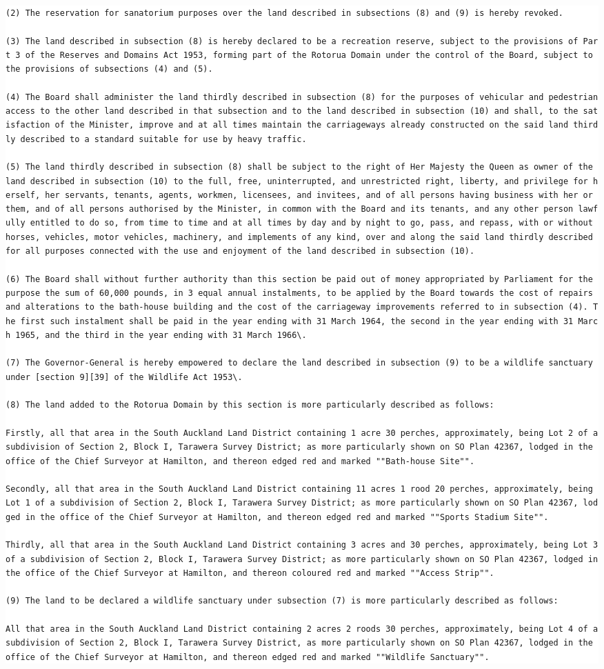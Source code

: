     (2) The reservation for sanatorium purposes over the land described in subsections (8) and (9) is hereby revoked.
    
    (3) The land described in subsection (8) is hereby declared to be a recreation reserve, subject to the provisions of Part 3 of the Reserves and Domains Act 1953, forming part of the Rotorua Domain under the control of the Board, subject to the provisions of subsections (4) and (5).
    
    (4) The Board shall administer the land thirdly described in subsection (8) for the purposes of vehicular and pedestrian access to the other land described in that subsection and to the land described in subsection (10) and shall, to the satisfaction of the Minister, improve and at all times maintain the carriageways already constructed on the said land thirdly described to a standard suitable for use by heavy traffic.
    
    (5) The land thirdly described in subsection (8) shall be subject to the right of Her Majesty the Queen as owner of the land described in subsection (10) to the full, free, uninterrupted, and unrestricted right, liberty, and privilege for herself, her servants, tenants, agents, workmen, licensees, and invitees, and of all persons having business with her or them, and of all persons authorised by the Minister, in common with the Board and its tenants, and any other person lawfully entitled to do so, from time to time and at all times by day and by night to go, pass, and repass, with or without horses, vehicles, motor vehicles, machinery, and implements of any kind, over and along the said land thirdly described for all purposes connected with the use and enjoyment of the land described in subsection (10).
    
    (6) The Board shall without further authority than this section be paid out of money appropriated by Parliament for the purpose the sum of 60,000 pounds, in 3 equal annual instalments, to be applied by the Board towards the cost of repairs and alterations to the bath-house building and the cost of the carriageway improvements referred to in subsection (4). The first such instalment shall be paid in the year ending with 31 March 1964, the second in the year ending with 31 March 1965, and the third in the year ending with 31 March 1966\.
    
    (7) The Governor-General is hereby empowered to declare the land described in subsection (9) to be a wildlife sanctuary under [section 9][39] of the Wildlife Act 1953\.
    
    (8) The land added to the Rotorua Domain by this section is more particularly described as follows:
    
    Firstly, all that area in the South Auckland Land District containing 1 acre 30 perches, approximately, being Lot 2 of a subdivision of Section 2, Block I, Tarawera Survey District; as more particularly shown on SO Plan 42367, lodged in the office of the Chief Surveyor at Hamilton, and thereon edged red and marked ""Bath-house Site"".
    
    Secondly, all that area in the South Auckland Land District containing 11 acres 1 rood 20 perches, approximately, being Lot 1 of a subdivision of Section 2, Block I, Tarawera Survey District; as more particularly shown on SO Plan 42367, lodged in the office of the Chief Surveyor at Hamilton, and thereon edged red and marked ""Sports Stadium Site"".
    
    Thirdly, all that area in the South Auckland Land District containing 3 acres and 30 perches, approximately, being Lot 3 of a subdivision of Section 2, Block I, Tarawera Survey District; as more particularly shown on SO Plan 42367, lodged in the office of the Chief Surveyor at Hamilton, and thereon coloured red and marked ""Access Strip"".
    
    (9) The land to be declared a wildlife sanctuary under subsection (7) is more particularly described as follows:
    
    All that area in the South Auckland Land District containing 2 acres 2 roods 30 perches, approximately, being Lot 4 of a subdivision of Section 2, Block I, Tarawera Survey District, as more particularly shown on SO Plan 42367, lodged in the office of the Chief Surveyor at Hamilton, and thereon edged red and marked ""Wildlife Sanctuary"".
    

[0]: http://www.legislation.govt.nz/act/public/1963/0128/latest/link.aspx?id=DLM195466
[1]: http://www.legislation.govt.nz/act/public/1963/0128/latest/whole.html#DLM349969
[2]: http://www.legislation.govt.nz/act/public/1963/0128/latest/whole.html#DLM349971
[3]: http://www.legislation.govt.nz/act/public/1963/0128/latest/whole.html#DLM349972
[4]: http://www.legislation.govt.nz/act/public/1963/0128/latest/whole.html#DLM349974
[5]: http://www.legislation.govt.nz/act/public/1963/0128/latest/whole.html#DLM349975
[6]: http://www.legislation.govt.nz/act/public/1963/0128/latest/whole.html#DLM349976
[7]: http://www.legislation.govt.nz/act/public/1963/0128/latest/whole.html#DLM349977
[8]: http://www.legislation.govt.nz/act/public/1963/0128/latest/whole.html#DLM349978
[9]: http://www.legislation.govt.nz/act/public/1963/0128/latest/whole.html#DLM349979
[10]: http://www.legislation.govt.nz/act/public/1963/0128/latest/whole.html#DLM349980
[11]: http://www.legislation.govt.nz/act/public/1963/0128/latest/whole.html#DLM349981
[12]: http://www.legislation.govt.nz/act/public/1963/0128/latest/whole.html#DLM349982
[13]: http://www.legislation.govt.nz/act/public/1963/0128/latest/whole.html#DLM349983
[14]: http://www.legislation.govt.nz/act/public/1963/0128/latest/whole.html#DLM349984
[15]: http://www.legislation.govt.nz/act/public/1963/0128/latest/whole.html#DLM349985
[16]: http://www.legislation.govt.nz/act/public/1963/0128/latest/whole.html#DLM349986
[17]: http://www.legislation.govt.nz/act/public/1963/0128/latest/whole.html#DLM349988
[18]: http://www.legislation.govt.nz/act/public/1963/0128/latest/whole.html#DLM349989
[19]: http://www.legislation.govt.nz/act/public/1963/0128/latest/whole.html#DLM349990
[20]: http://www.legislation.govt.nz/act/public/1963/0128/latest/whole.html#DLM349991
[21]: http://www.legislation.govt.nz/act/public/1963/0128/latest/whole.html#DLM349992
[22]: http://www.legislation.govt.nz/act/public/1963/0128/latest/whole.html#DLM349994
[23]: http://www.legislation.govt.nz/act/public/1963/0128/latest/whole.html#DLM349995
[24]: http://www.legislation.govt.nz/act/public/1963/0128/latest/whole.html#DLM349997
[25]: http://www.legislation.govt.nz/act/public/1963/0128/latest/link.aspx?id=DLM81314
[26]: http://www.legislation.govt.nz/act/public/1963/0128/latest/link.aspx?id=DLM255625
[27]: http://www.legislation.govt.nz/act/public/1963/0128/latest/link.aspx?id=DLM220439
[28]: http://www.legislation.govt.nz/act/public/1963/0128/latest/link.aspx?id=DLM191315
[29]: http://www.legislation.govt.nz/act/public/1963/0128/latest/link.aspx?id=DLM225734
[30]: http://www.legislation.govt.nz/act/public/1963/0128/latest/link.aspx?id=DLM250585
[31]: http://www.legislation.govt.nz/act/public/1963/0128/latest/link.aspx?id=DLM323833
[32]: http://www.legislation.govt.nz/act/public/1963/0128/latest/link.aspx?id=DLM323810
[33]: http://www.legislation.govt.nz/act/public/1963/0128/latest/link.aspx?id=DLM176157
[34]: http://www.legislation.govt.nz/act/public/1963/0128/latest/link.aspx?id=DLM175774
[35]: http://www.legislation.govt.nz/act/public/1963/0128/latest/link.aspx?id=DLM251718
[36]: http://www.legislation.govt.nz/act/public/1963/0128/latest/link.aspx?id=DLM175060
[37]: http://www.legislation.govt.nz/act/public/1963/0128/latest/link.aspx?id=DLM66734
[38]: http://www.legislation.govt.nz/act/public/1963/0128/latest/link.aspx?id=DLM13389
[39]: http://www.legislation.govt.nz/act/public/1963/0128/latest/link.aspx?id=DLM277212
[40]: http://www.pco.parliament.govt.nz/reprints/
[41]: http://www.legislation.govt.nz/act/public/1963/0128/latest/link.aspx?id=DLM195439
[42]: http://www.pco.parliament.govt.nz/editorial-conventions/
[43]: http://www.legislation.govt.nz/act/public/1963/0128/latest/link.aspx?id=DLM195468
[44]: http://www.legislation.govt.nz/act/public/1963/0128/latest/link.aspx?id=DLM195470